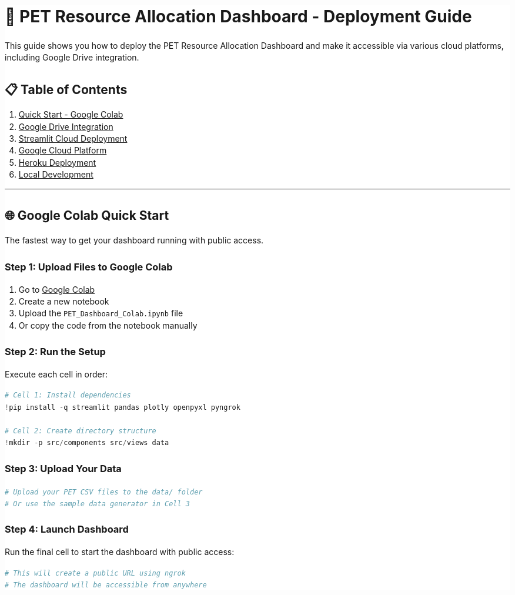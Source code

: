 # 🚀 PET Resource Allocation Dashboard - Deployment Guide

This guide shows you how to deploy the PET Resource Allocation Dashboard and make it accessible via various cloud platforms, including Google Drive integration.

## 📋 Table of Contents

1. [Quick Start - Google Colab](#google-colab-quick-start)
2. [Google Drive Integration](#google-drive-integration)
3. [Streamlit Cloud Deployment](#streamlit-cloud)
4. [Google Cloud Platform](#google-cloud-platform)
5. [Heroku Deployment](#heroku-deployment)
6. [Local Development](#local-development)

---

## 🌐 Google Colab Quick Start

The fastest way to get your dashboard running with public access.

### Step 1: Upload Files to Google Colab

1. Go to [Google Colab](https://colab.research.google.com)
2. Create a new notebook
3. Upload the `PET_Dashboard_Colab.ipynb` file
4. Or copy the code from the notebook manually

### Step 2: Run the Setup

Execute each cell in order:

```python
# Cell 1: Install dependencies
!pip install -q streamlit pandas plotly openpyxl pyngrok

# Cell 2: Create directory structure
!mkdir -p src/components src/views data
```

### Step 3: Upload Your Data

```python
# Upload your PET CSV files to the data/ folder
# Or use the sample data generator in Cell 3
```

### Step 4: Launch Dashboard

Run the final cell to start the dashboard with public access:

```python
# This will create a public URL using ngrok
# The dashboard will be accessible from anywhere
```
